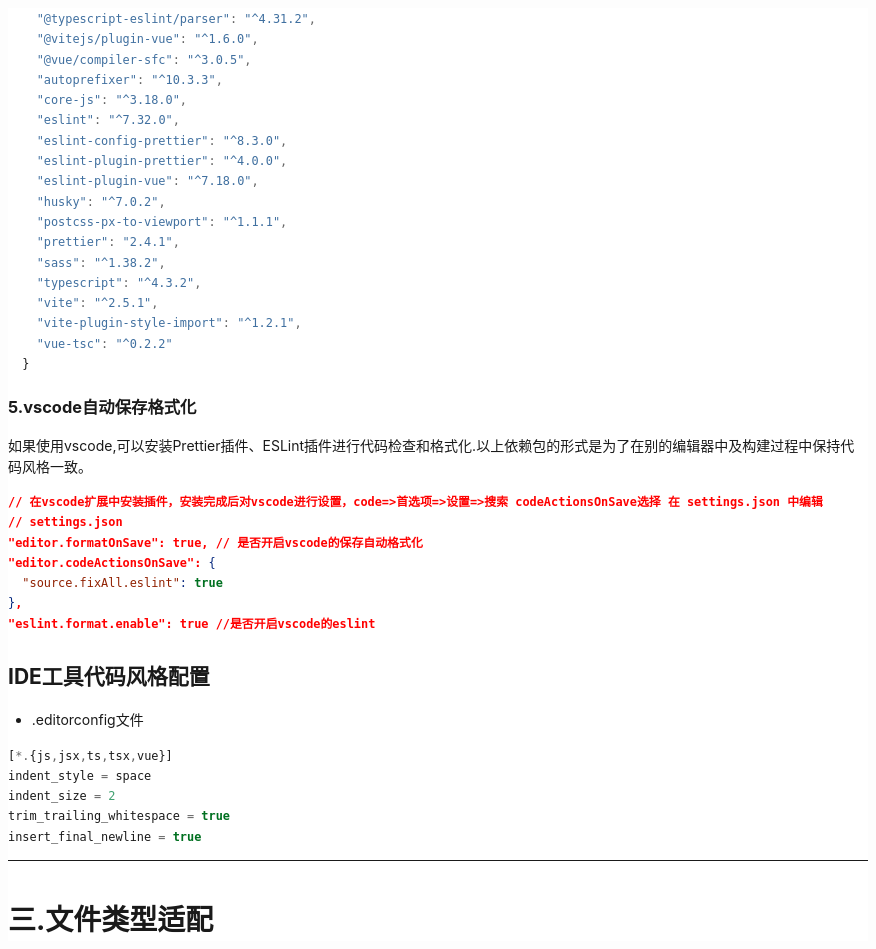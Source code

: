 ```javascript
    "@typescript-eslint/parser": "^4.31.2",
    "@vitejs/plugin-vue": "^1.6.0",
    "@vue/compiler-sfc": "^3.0.5",
    "autoprefixer": "^10.3.3",
    "core-js": "^3.18.0",
    "eslint": "^7.32.0",
    "eslint-config-prettier": "^8.3.0",
    "eslint-plugin-prettier": "^4.0.0",
    "eslint-plugin-vue": "^7.18.0",
    "husky": "^7.0.2",
    "postcss-px-to-viewport": "^1.1.1",
    "prettier": "2.4.1",
    "sass": "^1.38.2",
    "typescript": "^4.3.2",
    "vite": "^2.5.1",
    "vite-plugin-style-import": "^1.2.1",
    "vue-tsc": "^0.2.2"
  }
```

### 5.vscode自动保存格式化

如果使用vscode,可以安装Prettier插件、ESLint插件进行代码检查和格式化.以上依赖包的形式是为了在别的编辑器中及构建过程中保持代码风格一致。

```json
// 在vscode扩展中安装插件，安装完成后对vscode进行设置，code=>首选项=>设置=>搜索 codeActionsOnSave选择 在 settings.json 中编辑
// settings.json
"editor.formatOnSave": true, // 是否开启vscode的保存自动格式化
"editor.codeActionsOnSave": {
  "source.fixAll.eslint": true
},
"eslint.format.enable": true //是否开启vscode的eslint
```



## IDE工具代码风格配置

- .editorconfig文件

```javascript
[*.{js,jsx,ts,tsx,vue}]
indent_style = space
indent_size = 2
trim_trailing_whitespace = true
insert_final_newline = true
```

***



# 三.文件类型适配
